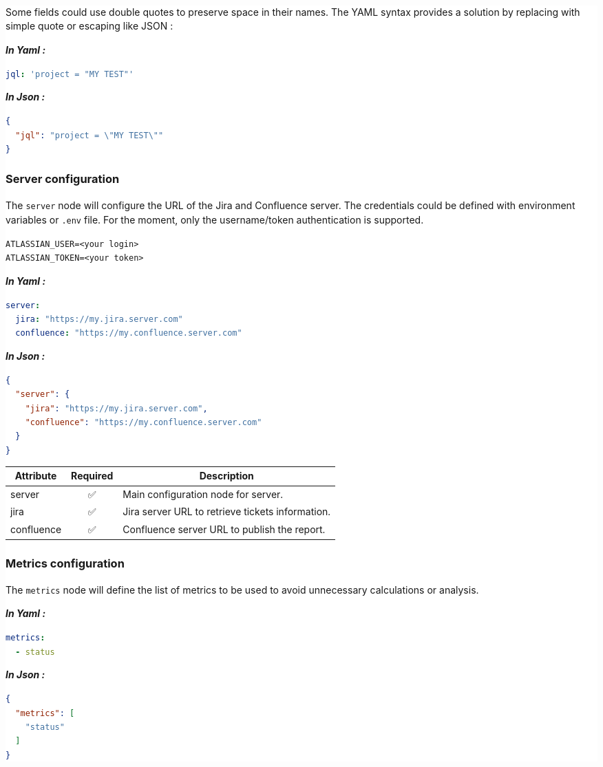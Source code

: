 Some fields could use double quotes to preserve space in their names. The YAML
syntax provides a solution by replacing with simple quote or escaping like
JSON :

**_In Yaml :_**
```yaml
jql: 'project = "MY TEST"'
```
**_In Json :_**
```json
{
  "jql": "project = \"MY TEST\""
}
```

### Server configuration

The `server` node will configure the URL of the Jira and Confluence server.
The credentials could be defined with environment variables or `.env` file.
For the moment, only the username/token authentication is supported.

```
ATLASSIAN_USER=<your login>
ATLASSIAN_TOKEN=<your token>
```

**_In Yaml :_**
```yaml
server:
  jira: "https://my.jira.server.com"
  confluence: "https://my.confluence.server.com"
```
**_In Json :_**
```json
{
  "server": {
    "jira": "https://my.jira.server.com",
    "confluence": "https://my.confluence.server.com"
  }
}
```

| Attribute  | Required | Description                                      |
|------------|:--------:|--------------------------------------------------|
| server     |    ✅     | Main configuration node for server.              |
| jira       |    ✅     | Jira server URL to retrieve tickets information. |
| confluence |    ✅     | Confluence server URL to publish the report.     |

### Metrics configuration

The `metrics` node will define the list of metrics to be used to avoid
unnecessary calculations or analysis.

**_In Yaml :_**
```yaml
metrics:
  - status
```
**_In Json :_**
```json
{
  "metrics": [
    "status"
  ]
}
```
